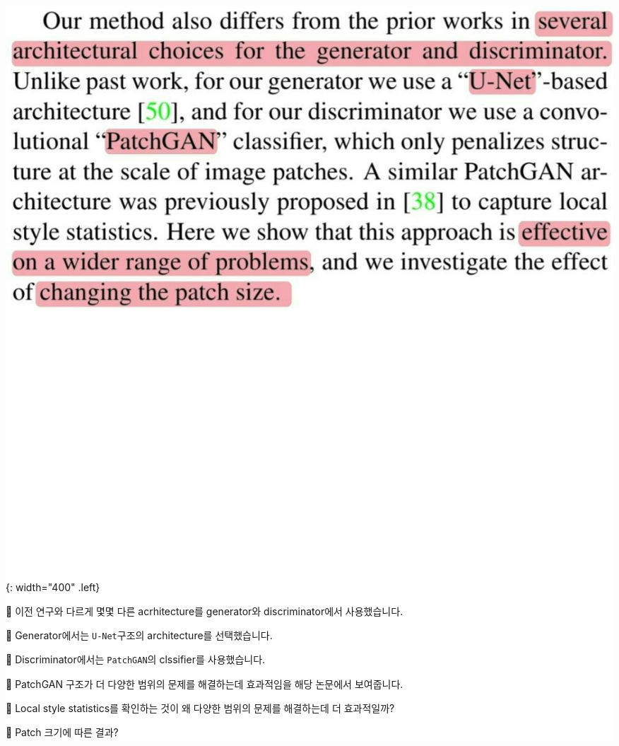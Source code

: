 ![](../../assets/img/Paper_Reading/Pix2Pix/pix2pix_9.jpg){: width="400" .left}

🔎 이전 연구와 다르게 몇몇 다른 acrhitecture를 generator와 discriminator에서 사용했습니다.

🔎 Generator에서는 `U-Net`구조의 architecture를 선택했습니다.

🔎 Discriminator에서는 `PatchGAN`의 clssifier를 사용했습니다.

🔎 PatchGAN 구조가 더 다양한 범위의 문제를 해결하는데 효과적임을 해당 논문에서 보여줍니다.

💭 Local style statistics를 확인하는 것이 왜 다양한 범위의 문제를 해결하는데 더 효과적일까?

💭 Patch 크기에 따른 결과?
